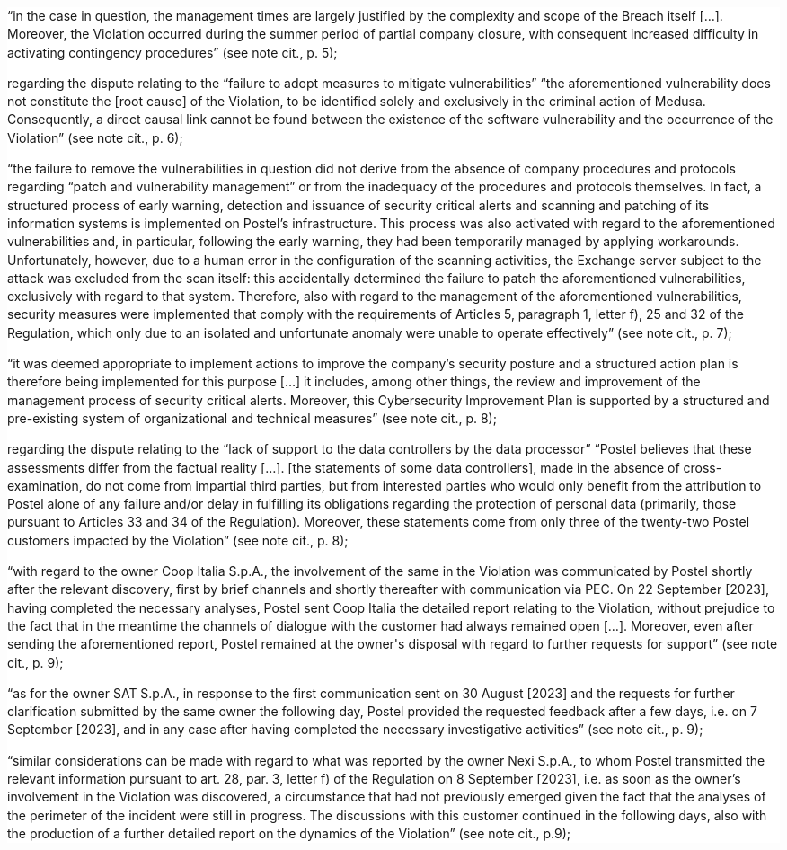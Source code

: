 “in the case in question, the management times are largely justified by the complexity and scope of the Breach itself \[…\]. Moreover, the Violation occurred during the summer period of partial company closure, with consequent increased difficulty in activating contingency procedures” (see note cit., p. 5);

regarding the dispute relating to the “failure to adopt measures to mitigate vulnerabilities” “the aforementioned vulnerability does not constitute the \[root cause\] of the Violation, to be identified solely and exclusively in the criminal action of Medusa. Consequently, a direct causal link cannot be found between the existence of the software vulnerability and the occurrence of the Violation” (see note cit., p. 6);

“the failure to remove the vulnerabilities in question did not derive from the absence of company procedures and protocols regarding “patch and vulnerability management” or from the inadequacy of the procedures and protocols themselves. In fact, a structured process of early warning, detection and issuance of security critical alerts and scanning and patching of its information systems is implemented on Postel’s infrastructure. This process was also activated with regard to the aforementioned vulnerabilities and, in particular, following the early warning, they had been temporarily managed by applying workarounds. Unfortunately, however, due to a human error in the configuration of the scanning activities, the Exchange server subject to the attack was excluded from the scan itself: this accidentally determined the failure to patch the aforementioned vulnerabilities, exclusively with regard to that system. Therefore, also with regard to the management of the aforementioned vulnerabilities, security measures were implemented that comply with the requirements of Articles 5, paragraph 1, letter f), 25 and 32 of the Regulation, which only due to an isolated and unfortunate anomaly were unable to operate effectively” (see note cit., p. 7);

“it was deemed appropriate to implement actions to improve the company’s security posture and a structured action plan is therefore being implemented for this purpose \[…\] it includes, among other things, the review and improvement of the management process of security critical alerts. Moreover, this Cybersecurity Improvement Plan is supported by a structured and pre-existing system of organizational and technical measures” (see note cit., p. 8);

regarding the dispute relating to the “lack of support to the data controllers by the data processor” “Postel believes that these assessments differ from the factual reality \[…\]. \[the statements of some data controllers\], made in the absence of cross-examination, do not come from impartial third parties, but from interested parties who would only benefit from the attribution to Postel alone of any failure and/or delay in fulfilling its obligations regarding the protection of personal data (primarily, those pursuant to Articles 33 and 34 of the Regulation). Moreover, these statements come from only three of the twenty-two Postel customers impacted by the Violation” (see note cit., p. 8);

“with regard to the owner Coop Italia S.p.A., the involvement of the same in the Violation was communicated by Postel shortly after the relevant discovery, first by brief channels and shortly thereafter with communication via PEC. On 22 September \[2023\], having completed the necessary analyses, Postel sent Coop Italia the detailed report relating to the Violation, without prejudice to the fact that in the meantime the channels of dialogue with the customer had always remained open \[…\]. Moreover, even after sending the aforementioned report, Postel remained at the owner's disposal with regard to further requests for support” (see note cit., p. 9);

“as for the owner SAT S.p.A., in response to the first communication sent on 30 August \[2023\] and the requests for further clarification submitted by the same owner the following day, Postel provided the requested feedback after a few days, i.e. on 7 September \[2023\], and in any case after having completed the necessary investigative activities” (see note cit., p. 9);

“similar considerations can be made with regard to what was reported by the owner Nexi S.p.A., to whom Postel transmitted the relevant information pursuant to art. 28, par. 3, letter f) of the Regulation on 8 September \[2023\], i.e. as soon as the owner’s involvement in the Violation was discovered, a circumstance that had not previously emerged given the fact that the analyses of the perimeter of the incident were still in progress. The discussions with this customer continued in the following days, also with the production of a further detailed report on the dynamics of the Violation” (see note cit., p.9);
